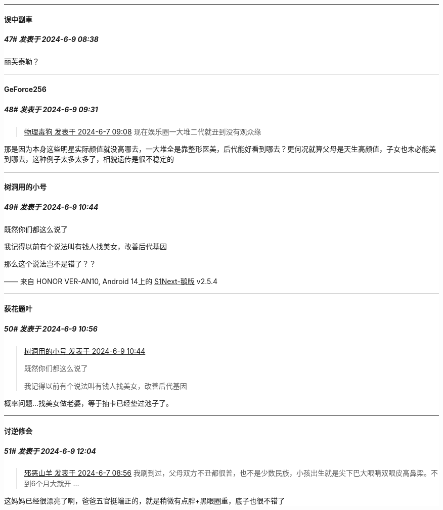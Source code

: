 *****

####  误中副車  
##### 47#       发表于 2024-6-9 08:38

丽芙泰勒？


*****

####  GeForce256  
##### 48#       发表于 2024-6-9 09:31

<blockquote><a href="httphttps://bbs.saraba1st.com/2b/forum.php?mod=redirect&amp;goto=findpost&amp;pid=65139064&amp;ptid=2186324" target="_blank">物理毒狗 发表于 2024-6-7 09:08</a>
现在娱乐圈一大堆二代就丑到没有观众缘</blockquote>
那是因为本身这些明星实际颜值就没高哪去，一大堆全是靠整形医美，后代能好看到哪去？更何况就算父母是天生高颜值，子女也未必能美到哪去，这种例子太多太多了，相貌遗传是很不稳定的


*****

####  树洞用的小号  
##### 49#       发表于 2024-6-9 10:44

既然你们都这么说了

我记得以前有个说法叫有钱人找美女，改善后代基因

那么这个说法岂不是错了？？

—— 来自 HONOR VER-AN10, Android 14上的 [S1Next-鹅版](https://github.com/ykrank/S1-Next/releases) v2.5.4


*****

####  荻花题叶  
##### 50#       发表于 2024-6-9 10:56

<blockquote><a href="httphttps://bbs.saraba1st.com/2b/forum.php?mod=redirect&amp;goto=findpost&amp;pid=65164684&amp;ptid=2186324" target="_blank">树洞用的小号 发表于 2024-6-9 10:44</a>

既然你们都这么说了

我记得以前有个说法叫有钱人找美女，改善后代基因</blockquote>
概率问题...找美女做老婆，等于抽卡已经垫过池子了。


*****

####  讨逆修会  
##### 51#       发表于 2024-6-9 12:04

<blockquote><a href="httphttps://bbs.saraba1st.com/2b/forum.php?mod=redirect&amp;goto=findpost&amp;pid=65138959&amp;ptid=2186324" target="_blank">邪恶山羊 发表于 2024-6-7 08:56</a>
我刷到过，父母双方不丑都很普，也不是少数民族，小孩出生就是尖下巴大眼睛双眼皮高鼻梁。不到6个月大就开 ...</blockquote>
这妈妈已经很漂亮了啊，爸爸五官挺端正的，就是稍微有点胖+黑眼圈重，底子也很不错了


